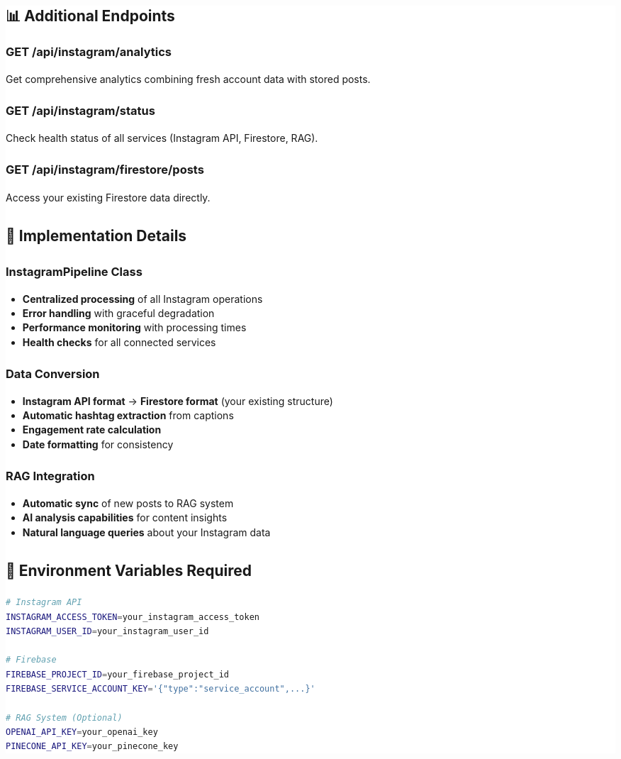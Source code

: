 ```json
```

## 📊 Additional Endpoints

### GET /api/instagram/analytics
Get comprehensive analytics combining fresh account data with stored posts.

### GET /api/instagram/status
Check health status of all services (Instagram API, Firestore, RAG).

### GET /api/instagram/firestore/posts
Access your existing Firestore data directly.

## 🔧 Implementation Details

### InstagramPipeline Class
- **Centralized processing** of all Instagram operations
- **Error handling** with graceful degradation
- **Performance monitoring** with processing times
- **Health checks** for all connected services

### Data Conversion
- **Instagram API format** → **Firestore format** (your existing structure)
- **Automatic hashtag extraction** from captions
- **Engagement rate calculation**
- **Date formatting** for consistency

### RAG Integration
- **Automatic sync** of new posts to RAG system
- **AI analysis capabilities** for content insights
- **Natural language queries** about your Instagram data

## 🔑 Environment Variables Required

```bash
# Instagram API
INSTAGRAM_ACCESS_TOKEN=your_instagram_access_token
INSTAGRAM_USER_ID=your_instagram_user_id

# Firebase
FIREBASE_PROJECT_ID=your_firebase_project_id
FIREBASE_SERVICE_ACCOUNT_KEY='{"type":"service_account",...}'

# RAG System (Optional)
OPENAI_API_KEY=your_openai_key
PINECONE_API_KEY=your_pinecone_key
```
